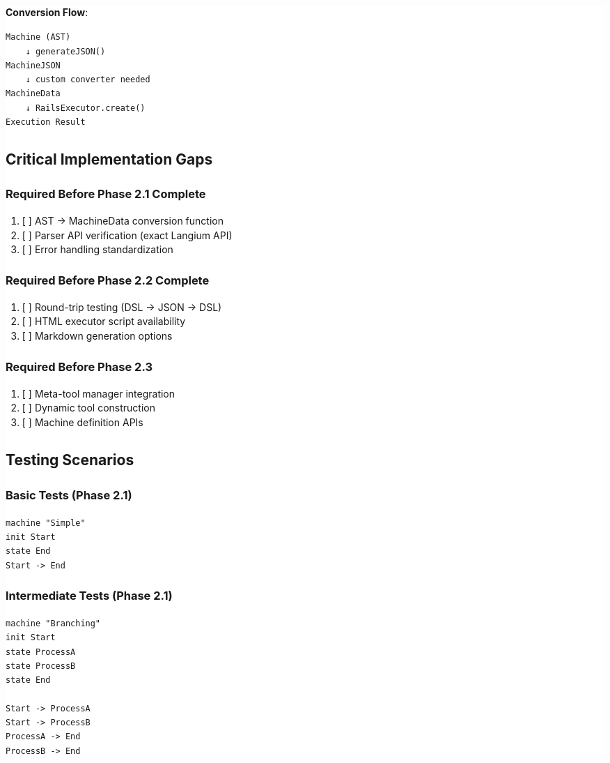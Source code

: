 **Conversion Flow**:
```
Machine (AST) 
    ↓ generateJSON()
MachineJSON
    ↓ custom converter needed
MachineData
    ↓ RailsExecutor.create()
Execution Result
```

## Critical Implementation Gaps

### Required Before Phase 2.1 Complete
1. [ ] AST → MachineData conversion function
2. [ ] Parser API verification (exact Langium API)
3. [ ] Error handling standardization

### Required Before Phase 2.2 Complete
1. [ ] Round-trip testing (DSL → JSON → DSL)
2. [ ] HTML executor script availability
3. [ ] Markdown generation options

### Required Before Phase 2.3
1. [ ] Meta-tool manager integration
2. [ ] Dynamic tool construction
3. [ ] Machine definition APIs

## Testing Scenarios

### Basic Tests (Phase 2.1)
```
machine "Simple"
init Start
state End
Start -> End
```

### Intermediate Tests (Phase 2.1)
```
machine "Branching"
init Start
state ProcessA
state ProcessB
state End

Start -> ProcessA
Start -> ProcessB
ProcessA -> End
ProcessB -> End
```
